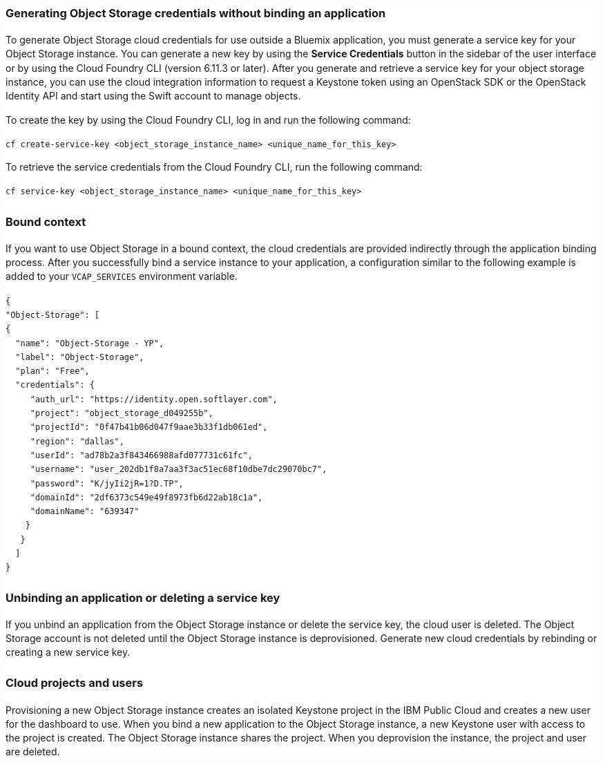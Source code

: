 ### Generating Object Storage credentials without binding an application

To generate Object Storage cloud credentials for use outside a Bluemix application, you must generate a service key for your Object Storage instance. You can generate a new key by using the **Service Credentials** button in the sidebar of the user interface or by using the Cloud Foundry CLI (version 6.11.3 or later). After you generate and retrieve a service key for your object storage instance, you can use the cloud integration information to request a Keystone token using an OpenStack SDK or the OpenStack Identity API and start using the Swift account to manage objects.
   
To create the key by using the Cloud Foundry CLI, log in and run the following command:
 
    cf create-service-key <object_storage_instance_name> <unique_name_for_this_key>

To retrieve the service credentials from the Cloud Foundry CLI, run the following command:

	cf service-key <object_storage_instance_name> <unique_name_for_this_key>

### Bound context

If you want to use Object Storage in a bound context, the cloud credentials are provided indirectly through the application binding process. After you successfully bind a service instance to your application, a configuration similar to the following example is added to your `VCAP_SERVICES` environment variable.

    {
    "Object-Storage": [
    {
      "name": "Object-Storage - YP",
      "label": "Object-Storage",
      "plan": "Free",
      "credentials": {
         "auth_url": "https://identity.open.softlayer.com",
         "project": "object_storage_d049255b",
         "projectId": "0f47b41b06d047f9aae3b33f1db061ed",
         "region": "dallas",
         "userId": "ad78b2a3f843466988afd077731c61fc",
         "username": "user_202db1f8a7aa3f3ac51ec68f10dbe7dc29070bc7",
         "password": "K/jyIi2jR=1?D.TP",
         "domainId": "2df6373c549e49f8973fb6d22ab18c1a",
         "domainName": "639347"
        }
       }
      ]
    }

### Unbinding an application or deleting a service key

If you unbind an application from the Object Storage instance or delete the service key, the cloud user is deleted. The Object Storage account is not deleted until the Object Storage instance is deprovisioned. Generate new cloud credentials by rebinding or creating a new service key.
  
### Cloud projects and users
Provisioning a new Object Storage instance creates an isolated Keystone project in the IBM Public Cloud and creates a new user for the dashboard to use. When you bind a new application to the Object Storage instance, a new Keystone user with access to the project is created. The Object Storage instance shares the project. When you deprovision the instance, the project and user are deleted.

